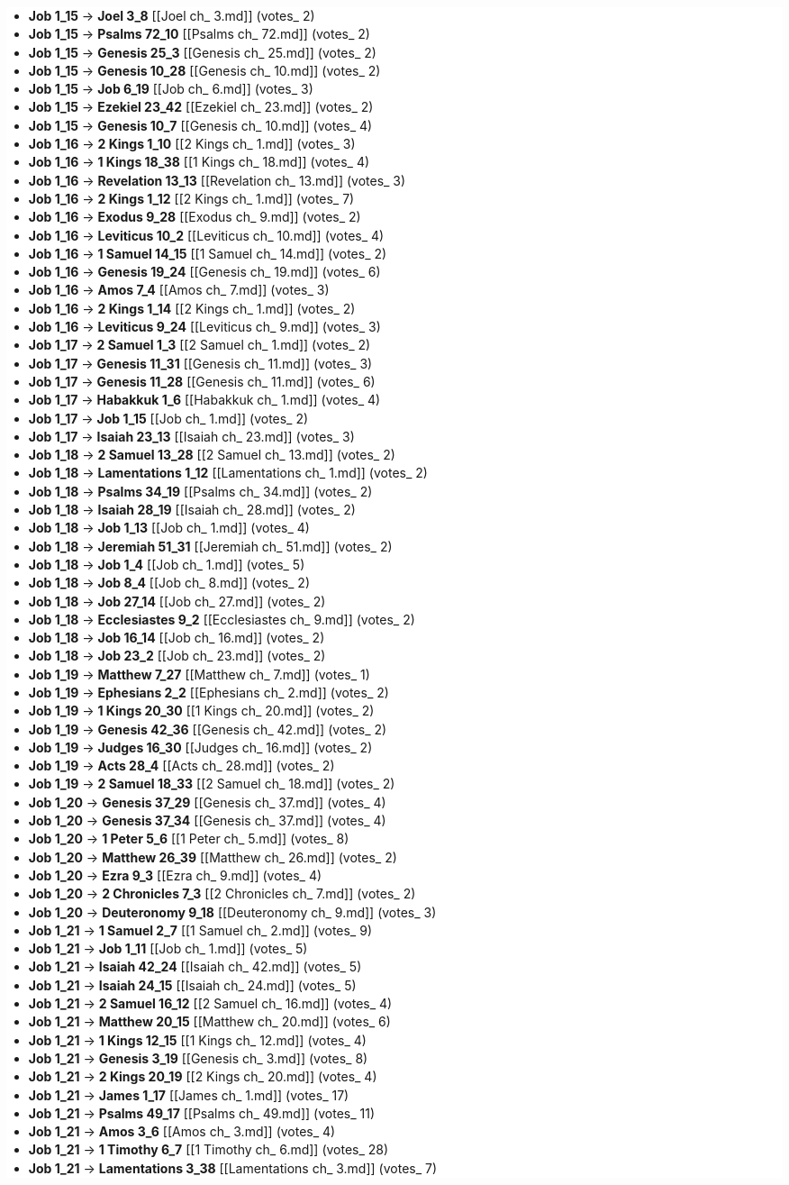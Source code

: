 - **Job 1_15** → **Joel 3_8** [[Joel ch_ 3.md]] (votes_ 2)
- **Job 1_15** → **Psalms 72_10** [[Psalms ch_ 72.md]] (votes_ 2)
- **Job 1_15** → **Genesis 25_3** [[Genesis ch_ 25.md]] (votes_ 2)
- **Job 1_15** → **Genesis 10_28** [[Genesis ch_ 10.md]] (votes_ 2)
- **Job 1_15** → **Job 6_19** [[Job ch_ 6.md]] (votes_ 3)
- **Job 1_15** → **Ezekiel 23_42** [[Ezekiel ch_ 23.md]] (votes_ 2)
- **Job 1_15** → **Genesis 10_7** [[Genesis ch_ 10.md]] (votes_ 4)
- **Job 1_16** → **2 Kings 1_10** [[2 Kings ch_ 1.md]] (votes_ 3)
- **Job 1_16** → **1 Kings 18_38** [[1 Kings ch_ 18.md]] (votes_ 4)
- **Job 1_16** → **Revelation 13_13** [[Revelation ch_ 13.md]] (votes_ 3)
- **Job 1_16** → **2 Kings 1_12** [[2 Kings ch_ 1.md]] (votes_ 7)
- **Job 1_16** → **Exodus 9_28** [[Exodus ch_ 9.md]] (votes_ 2)
- **Job 1_16** → **Leviticus 10_2** [[Leviticus ch_ 10.md]] (votes_ 4)
- **Job 1_16** → **1 Samuel 14_15** [[1 Samuel ch_ 14.md]] (votes_ 2)
- **Job 1_16** → **Genesis 19_24** [[Genesis ch_ 19.md]] (votes_ 6)
- **Job 1_16** → **Amos 7_4** [[Amos ch_ 7.md]] (votes_ 3)
- **Job 1_16** → **2 Kings 1_14** [[2 Kings ch_ 1.md]] (votes_ 2)
- **Job 1_16** → **Leviticus 9_24** [[Leviticus ch_ 9.md]] (votes_ 3)
- **Job 1_17** → **2 Samuel 1_3** [[2 Samuel ch_ 1.md]] (votes_ 2)
- **Job 1_17** → **Genesis 11_31** [[Genesis ch_ 11.md]] (votes_ 3)
- **Job 1_17** → **Genesis 11_28** [[Genesis ch_ 11.md]] (votes_ 6)
- **Job 1_17** → **Habakkuk 1_6** [[Habakkuk ch_ 1.md]] (votes_ 4)
- **Job 1_17** → **Job 1_15** [[Job ch_ 1.md]] (votes_ 2)
- **Job 1_17** → **Isaiah 23_13** [[Isaiah ch_ 23.md]] (votes_ 3)
- **Job 1_18** → **2 Samuel 13_28** [[2 Samuel ch_ 13.md]] (votes_ 2)
- **Job 1_18** → **Lamentations 1_12** [[Lamentations ch_ 1.md]] (votes_ 2)
- **Job 1_18** → **Psalms 34_19** [[Psalms ch_ 34.md]] (votes_ 2)
- **Job 1_18** → **Isaiah 28_19** [[Isaiah ch_ 28.md]] (votes_ 2)
- **Job 1_18** → **Job 1_13** [[Job ch_ 1.md]] (votes_ 4)
- **Job 1_18** → **Jeremiah 51_31** [[Jeremiah ch_ 51.md]] (votes_ 2)
- **Job 1_18** → **Job 1_4** [[Job ch_ 1.md]] (votes_ 5)
- **Job 1_18** → **Job 8_4** [[Job ch_ 8.md]] (votes_ 2)
- **Job 1_18** → **Job 27_14** [[Job ch_ 27.md]] (votes_ 2)
- **Job 1_18** → **Ecclesiastes 9_2** [[Ecclesiastes ch_ 9.md]] (votes_ 2)
- **Job 1_18** → **Job 16_14** [[Job ch_ 16.md]] (votes_ 2)
- **Job 1_18** → **Job 23_2** [[Job ch_ 23.md]] (votes_ 2)
- **Job 1_19** → **Matthew 7_27** [[Matthew ch_ 7.md]] (votes_ 1)
- **Job 1_19** → **Ephesians 2_2** [[Ephesians ch_ 2.md]] (votes_ 2)
- **Job 1_19** → **1 Kings 20_30** [[1 Kings ch_ 20.md]] (votes_ 2)
- **Job 1_19** → **Genesis 42_36** [[Genesis ch_ 42.md]] (votes_ 2)
- **Job 1_19** → **Judges 16_30** [[Judges ch_ 16.md]] (votes_ 2)
- **Job 1_19** → **Acts 28_4** [[Acts ch_ 28.md]] (votes_ 2)
- **Job 1_19** → **2 Samuel 18_33** [[2 Samuel ch_ 18.md]] (votes_ 2)
- **Job 1_20** → **Genesis 37_29** [[Genesis ch_ 37.md]] (votes_ 4)
- **Job 1_20** → **Genesis 37_34** [[Genesis ch_ 37.md]] (votes_ 4)
- **Job 1_20** → **1 Peter 5_6** [[1 Peter ch_ 5.md]] (votes_ 8)
- **Job 1_20** → **Matthew 26_39** [[Matthew ch_ 26.md]] (votes_ 2)
- **Job 1_20** → **Ezra 9_3** [[Ezra ch_ 9.md]] (votes_ 4)
- **Job 1_20** → **2 Chronicles 7_3** [[2 Chronicles ch_ 7.md]] (votes_ 2)
- **Job 1_20** → **Deuteronomy 9_18** [[Deuteronomy ch_ 9.md]] (votes_ 3)
- **Job 1_21** → **1 Samuel 2_7** [[1 Samuel ch_ 2.md]] (votes_ 9)
- **Job 1_21** → **Job 1_11** [[Job ch_ 1.md]] (votes_ 5)
- **Job 1_21** → **Isaiah 42_24** [[Isaiah ch_ 42.md]] (votes_ 5)
- **Job 1_21** → **Isaiah 24_15** [[Isaiah ch_ 24.md]] (votes_ 5)
- **Job 1_21** → **2 Samuel 16_12** [[2 Samuel ch_ 16.md]] (votes_ 4)
- **Job 1_21** → **Matthew 20_15** [[Matthew ch_ 20.md]] (votes_ 6)
- **Job 1_21** → **1 Kings 12_15** [[1 Kings ch_ 12.md]] (votes_ 4)
- **Job 1_21** → **Genesis 3_19** [[Genesis ch_ 3.md]] (votes_ 8)
- **Job 1_21** → **2 Kings 20_19** [[2 Kings ch_ 20.md]] (votes_ 4)
- **Job 1_21** → **James 1_17** [[James ch_ 1.md]] (votes_ 17)
- **Job 1_21** → **Psalms 49_17** [[Psalms ch_ 49.md]] (votes_ 11)
- **Job 1_21** → **Amos 3_6** [[Amos ch_ 3.md]] (votes_ 4)
- **Job 1_21** → **1 Timothy 6_7** [[1 Timothy ch_ 6.md]] (votes_ 28)
- **Job 1_21** → **Lamentations 3_38** [[Lamentations ch_ 3.md]] (votes_ 7)